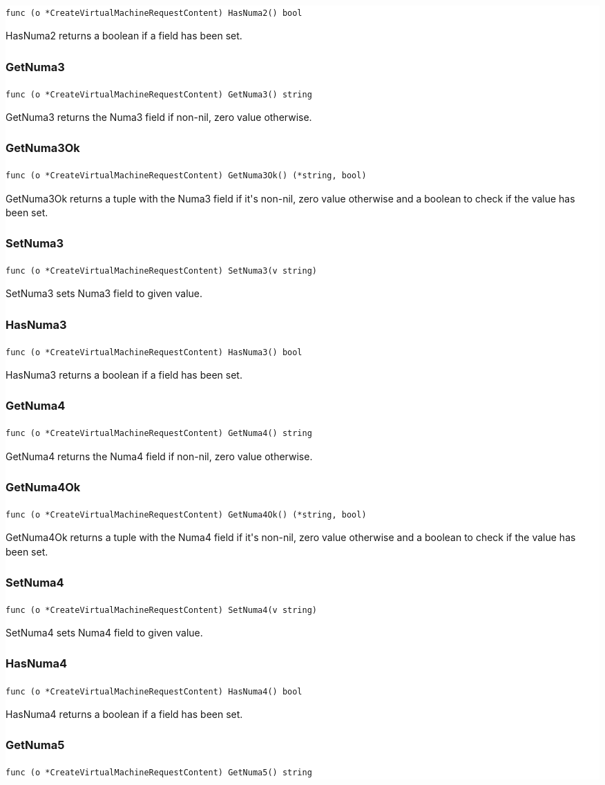 `func (o *CreateVirtualMachineRequestContent) HasNuma2() bool`

HasNuma2 returns a boolean if a field has been set.

### GetNuma3

`func (o *CreateVirtualMachineRequestContent) GetNuma3() string`

GetNuma3 returns the Numa3 field if non-nil, zero value otherwise.

### GetNuma3Ok

`func (o *CreateVirtualMachineRequestContent) GetNuma3Ok() (*string, bool)`

GetNuma3Ok returns a tuple with the Numa3 field if it's non-nil, zero value otherwise
and a boolean to check if the value has been set.

### SetNuma3

`func (o *CreateVirtualMachineRequestContent) SetNuma3(v string)`

SetNuma3 sets Numa3 field to given value.

### HasNuma3

`func (o *CreateVirtualMachineRequestContent) HasNuma3() bool`

HasNuma3 returns a boolean if a field has been set.

### GetNuma4

`func (o *CreateVirtualMachineRequestContent) GetNuma4() string`

GetNuma4 returns the Numa4 field if non-nil, zero value otherwise.

### GetNuma4Ok

`func (o *CreateVirtualMachineRequestContent) GetNuma4Ok() (*string, bool)`

GetNuma4Ok returns a tuple with the Numa4 field if it's non-nil, zero value otherwise
and a boolean to check if the value has been set.

### SetNuma4

`func (o *CreateVirtualMachineRequestContent) SetNuma4(v string)`

SetNuma4 sets Numa4 field to given value.

### HasNuma4

`func (o *CreateVirtualMachineRequestContent) HasNuma4() bool`

HasNuma4 returns a boolean if a field has been set.

### GetNuma5

`func (o *CreateVirtualMachineRequestContent) GetNuma5() string`
